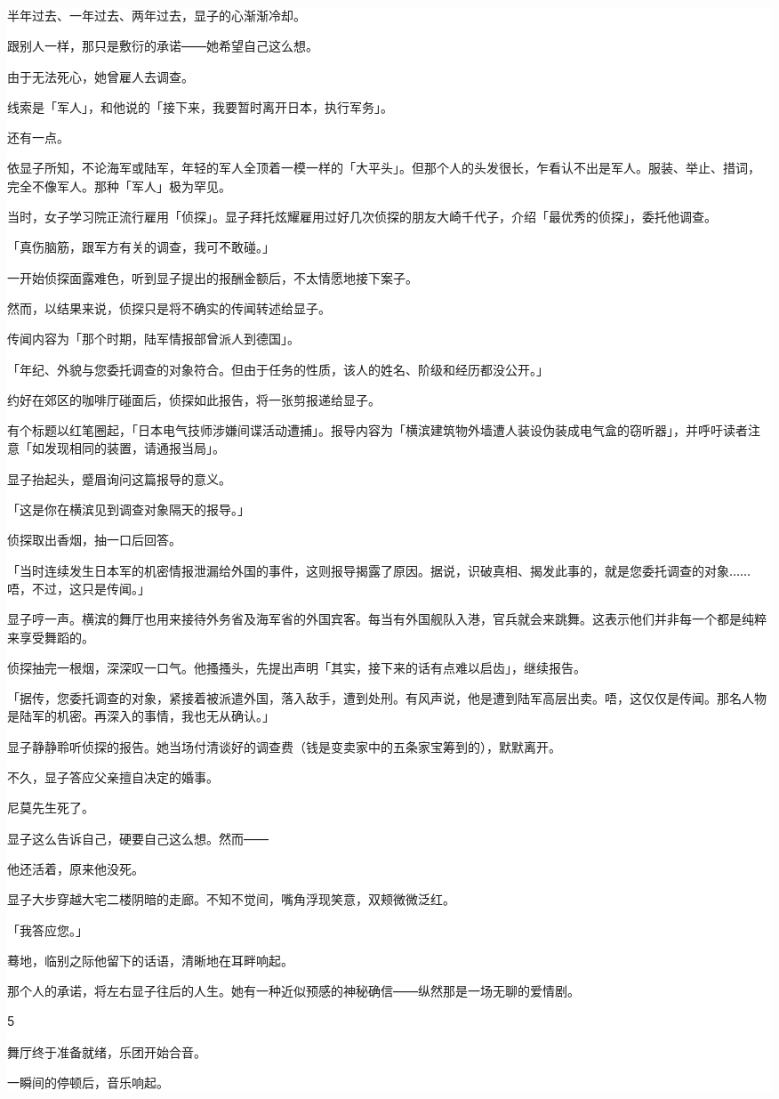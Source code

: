 半年过去、一年过去、两年过去，显子的心渐渐冷却。

跟别人一样，那只是敷衍的承诺——她希望自己这么想。

由于无法死心，她曾雇人去调查。

线索是「军人」，和他说的「接下来，我要暂时离开日本，执行军务」。

还有一点。

依显子所知，不论海军或陆军，年轻的军人全顶着一模一样的「大平头」。但那个人的头发很长，乍看认不出是军人。服装、举止、措词，完全不像军人。那种「军人」极为罕见。

当时，女子学习院正流行雇用「侦探」。显子拜托炫耀雇用过好几次侦探的朋友大崎千代子，介绍「最优秀的侦探」，委托他调查。

「真伤脑筋，跟军方有关的调查，我可不敢碰。」

一开始侦探面露难色，听到显子提出的报酬金额后，不太情愿地接下案子。

然而，以结果来说，侦探只是将不确实的传闻转述给显子。

传闻内容为「那个时期，陆军情报部曾派人到德国」。

「年纪、外貌与您委托调查的对象符合。但由于任务的性质，该人的姓名、阶级和经历都没公开。」

约好在郊区的咖啡厅碰面后，侦探如此报告，将一张剪报递给显子。

有个标题以红笔圈起，「日本电气技师涉嫌间谍活动遭捕」。报导内容为「横滨建筑物外墙遭人装设伪装成电气盒的窃听器」，并呼吁读者注意「如发现相同的装置，请通报当局」。

显子抬起头，蹙眉询问这篇报导的意义。

「这是你在横滨见到调查对象隔天的报导。」

侦探取出香烟，抽一口后回答。

「当时连续发生日本军的机密情报泄漏给外国的事件，这则报导揭露了原因。据说，识破真相、揭发此事的，就是您委托调查的对象……唔，不过，这只是传闻。」

显子哼一声。横滨的舞厅也用来接待外务省及海军省的外国宾客。每当有外国舰队入港，官兵就会来跳舞。这表示他们并非每一个都是纯粹来享受舞蹈的。

侦探抽完一根烟，深深叹一口气。他搔搔头，先提出声明「其实，接下来的话有点难以启齿」，继续报告。

「据传，您委托调查的对象，紧接着被派遣外国，落入敌手，遭到处刑。有风声说，他是遭到陆军高层出卖。唔，这仅仅是传闻。那名人物是陆军的机密。再深入的事情，我也无从确认。」

显子静静聆听侦探的报告。她当场付清谈好的调查费（钱是变卖家中的五条家宝筹到的），默默离开。

不久，显子答应父亲擅自决定的婚事。

尼莫先生死了。

显子这么告诉自己，硬要自己这么想。然而——

他还活着，原来他没死。

显子大步穿越大宅二楼阴暗的走廊。不知不觉间，嘴角浮现笑意，双颊微微泛红。

「我答应您。」

蓦地，临别之际他留下的话语，清晰地在耳畔响起。

那个人的承诺，将左右显子往后的人生。她有一种近似预感的神秘确信——纵然那是一场无聊的爱情剧。

5

舞厅终于准备就绪，乐团开始合音。

一瞬间的停顿后，音乐响起。
